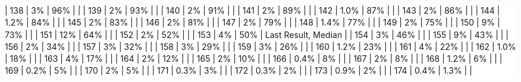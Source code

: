 | 138 | 3% | 96% |  |
| 139 | 2% | 93% |  |
| 140 | 2% | 91% |  |
| 141 | 2% | 89% |  |
| 142 | 1.0% | 87% |  |
| 143 | 2% | 86% |  |
| 144 | 1.2% | 84% |  |
| 145 | 2% | 83% |  |
| 146 | 2% | 81% |  |
| 147 | 2% | 79% |  |
| 148 | 1.4% | 77% |  |
| 149 | 2% | 75% |  |
| 150 | 9% | 73% |  |
| 151 | 12% | 64% |  |
| 152 | 2% | 52% |  |
| 153 | 4% | 50% | Last Result, Median |
| 154 | 3% | 46% |  |
| 155 | 9% | 43% |  |
| 156 | 2% | 34% |  |
| 157 | 3% | 32% |  |
| 158 | 3% | 29% |  |
| 159 | 3% | 26% |  |
| 160 | 1.2% | 23% |  |
| 161 | 4% | 22% |  |
| 162 | 1.0% | 18% |  |
| 163 | 4% | 17% |  |
| 164 | 2% | 12% |  |
| 165 | 2% | 10% |  |
| 166 | 0.4% | 8% |  |
| 167 | 2% | 8% |  |
| 168 | 1.2% | 6% |  |
| 169 | 0.2% | 5% |  |
| 170 | 2% | 5% |  |
| 171 | 0.3% | 3% |  |
| 172 | 0.3% | 2% |  |
| 173 | 0.9% | 2% |  |
| 174 | 0.4% | 1.3% |  |